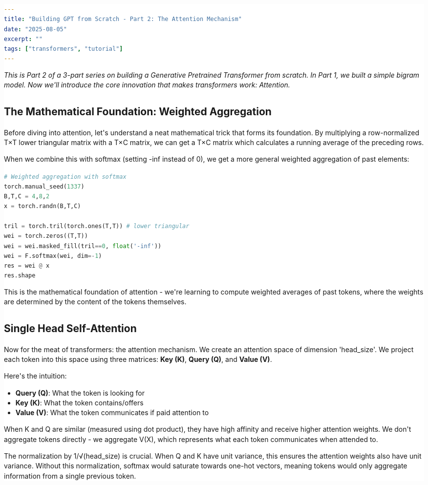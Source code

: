 ```yaml
---
title: "Building GPT from Scratch - Part 2: The Attention Mechanism"
date: "2025-08-05"
excerpt: ""
tags: ["transformers", "tutorial"]
---
```

*This is Part 2 of a 3-part series on building a Generative Pretrained Transformer from scratch. In Part 1, we built a simple bigram model. Now we'll introduce the core innovation that makes transformers work: Attention.*

## The Mathematical Foundation: Weighted Aggregation

Before diving into attention, let's understand a neat mathematical trick that forms its foundation. By multiplying a row-normalized T×T lower triangular matrix with a T×C matrix, we can get a T×C matrix which calculates a running average of the preceding rows.

When we combine this with softmax (setting -inf instead of 0), we get a more general weighted aggregation of past elements:

```python
# Weighted aggregation with softmax
torch.manual_seed(1337)
B,T,C = 4,8,2
x = torch.randn(B,T,C)

tril = torch.tril(torch.ones(T,T)) # lower triangular
wei = torch.zeros((T,T))
wei = wei.masked_fill(tril==0, float('-inf'))
wei = F.softmax(wei, dim=-1)
res = wei @ x
res.shape
```

This is the mathematical foundation of attention - we're learning to compute weighted averages of past tokens, where the weights are determined by the content of the tokens themselves.

## Single Head Self-Attention

Now for the meat of transformers: the attention mechanism. We create an attention space of dimension 'head_size'. We project each token into this space using three matrices: **Key (K)**, **Query (Q)**, and **Value (V)**.

Here's the intuition:
- **Query (Q)**: What the token is looking for
- **Key (K)**: What the token contains/offers
- **Value (V)**: What the token communicates if paid attention to

When K and Q are similar (measured using dot product), they have high affinity and receive higher attention weights. We don't aggregate tokens directly - we aggregate V(X), which represents what each token communicates when attended to.

The normalization by 1/√(head_size) is crucial. When Q and K have unit variance, this ensures the attention weights also have unit variance. Without this normalization, softmax would saturate towards one-hot vectors, meaning tokens would only aggregate information from a single previous token.

